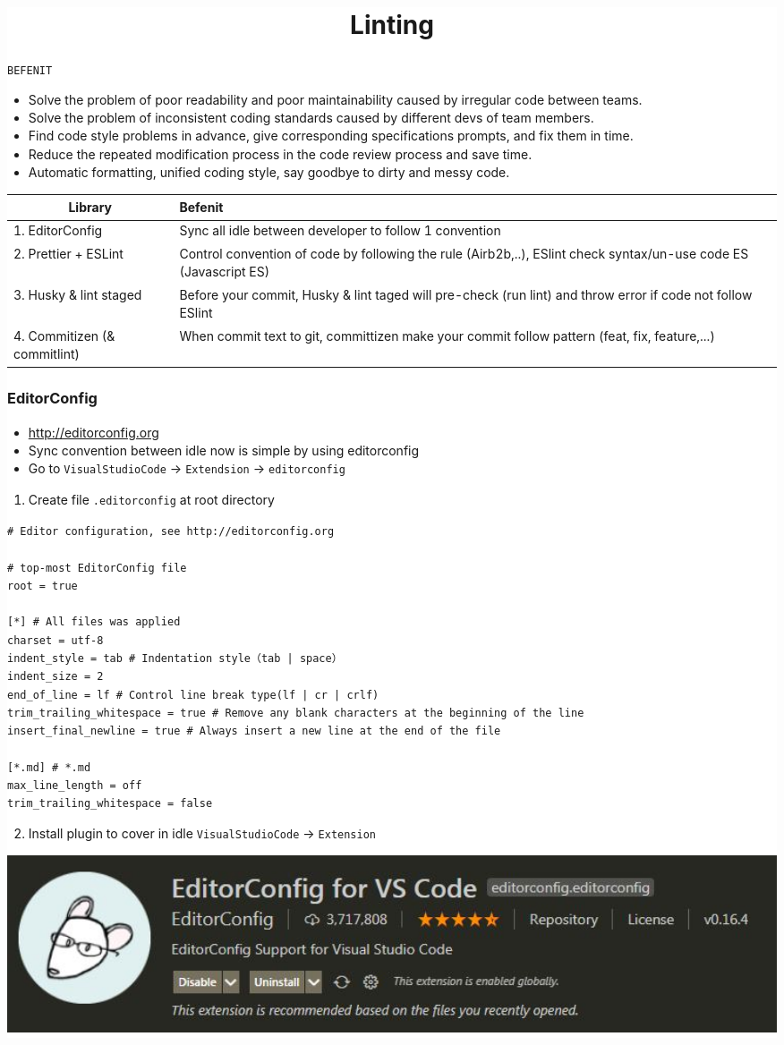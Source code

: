 <h1 align="center">Linting</h1>

`BEFENIT`

- Solve the problem of poor readability and poor maintainability caused by irregular code between teams.
- Solve the problem of inconsistent coding standards caused by different devs of team members.
- Find code style problems in advance, give corresponding specifications prompts, and fix them in time.
- Reduce the repeated modification process in the code review process and save time.
- Automatic formatting, unified coding style, say goodbye to dirty and messy code.

| Library                      | Befenit                                                                                                          |
| ---------------------------- | :--------------------------------------------------------------------------------------------------------------- |
| 1. EditorConfig              | Sync all idle between developer to follow 1 convention                                                           |
| 2. Prettier + ESLint         | Control convention of code by following the rule (Airb2b,..), ESlint check syntax/un-use code ES (Javascript ES) |
| 3. Husky & lint staged       | Before your commit, Husky & lint taged will pre-check (run lint) and throw error if code not follow ESlint       |
| 4. Commitizen (& commitlint) | When commit text to git, committizen make your commit follow pattern (feat, fix, feature,...)                    |

### EditorConfig

- http://editorconfig.org
- Sync convention between idle now is simple by using editorconfig
- Go to `VisualStudioCode` -> `Extendsion` -> `editorconfig`

1. Create file `.editorconfig` at root directory

```
# Editor configuration, see http://editorconfig.org

# top-most EditorConfig file
root = true

[*] # All files was applied
charset = utf-8
indent_style = tab # Indentation style（tab | space）
indent_size = 2
end_of_line = lf # Control line break type(lf | cr | crlf)
trim_trailing_whitespace = true # Remove any blank characters at the beginning of the line
insert_final_newline = true # Always insert a new line at the end of the file

[*.md] # *.md
max_line_length = off
trim_trailing_whitespace = false
```

2. Install plugin to cover in idle `VisualStudioCode` -> `Extension`

<img src="@screenshot/doc1.jpg" alt="" width="100%" height="auto"><br/>
